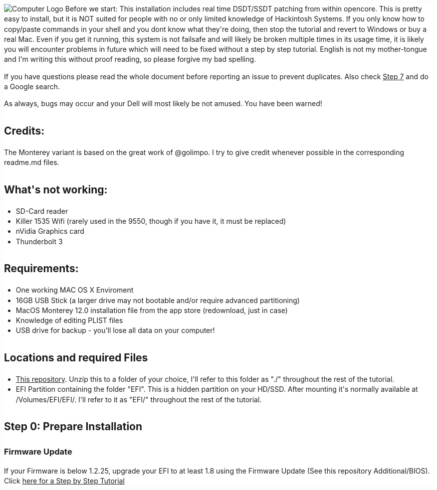 ![Computer Logo](Additional/icon.png "Dell XPS 15")
Before we start:
This installation includes real time DSDT/SSDT patching from within opencore. This is pretty easy to install, but it is NOT suited for people with no or only limited knowledge of Hackintosh Systems. If you only know how to copy/paste commands in your shell and you dont know what they're doing, then stop the tutorial and revert to Windows or buy a real Mac. Even if you get it running, this system is not failsafe and will likely be broken multiple times in its usage time, it is likely you will encounter problems in future which will need to be fixed without a step by step tutorial.
English is not my mother-tongue and I'm writing this without proof reading, so please forgive my bad spelling.

If you have questions please read the whole document before reporting an issue to prevent duplicates. Also check [Step 7](Tutorial_12.0_Step7.md) and do a Google search.

As always, bugs may occur and your Dell will most likely be not amused. You have been warned!

## Credits:
The Monterey variant is based on the great work of @golimpo.
I try to give credit whenever possible in the corresponding readme.md files.

## What's not working:

- SD-Card reader
- Killer 1535 Wifi (rarely used in the 9550, though if you have it, it must be replaced)
- nVidia Graphics card
- Thunderbolt 3

## Requirements:

- One working MAC OS X Enviroment
- 16GB USB Stick (a larger drive may not bootable and/or require advanced partitioning)
- MacOS Monterey 12.0 installation file from the app store (redownload, just in case)
- Knowledge of editing PLIST files
- USB drive for backup - you'll lose all data on your computer!

## Locations and required Files

- [This repository](https://github.com/krim404/DellXPS15-9550-OSX/archive/refs/heads/12.0.zip). Unzip this to a folder of your choice, I'll refer to this folder as "./" throughout the rest of the tutorial.
- EFI Partition containing the folder "EFI". This is a hidden partition on your HD/SSD. After mounting it's normally available at /Volumes/EFI/EFI/. I'll refer to it as "EFI/" throughout the rest of the tutorial.

## Step 0: Prepare Installation

### Firmware Update

If your Firmware is below 1.2.25, upgrade your EFI to at least 1.8 using the Firmware Update (See this repository Additional/BIOS). Click [here for a Step by Step Tutorial](Additional/bios_upgrade.md)
